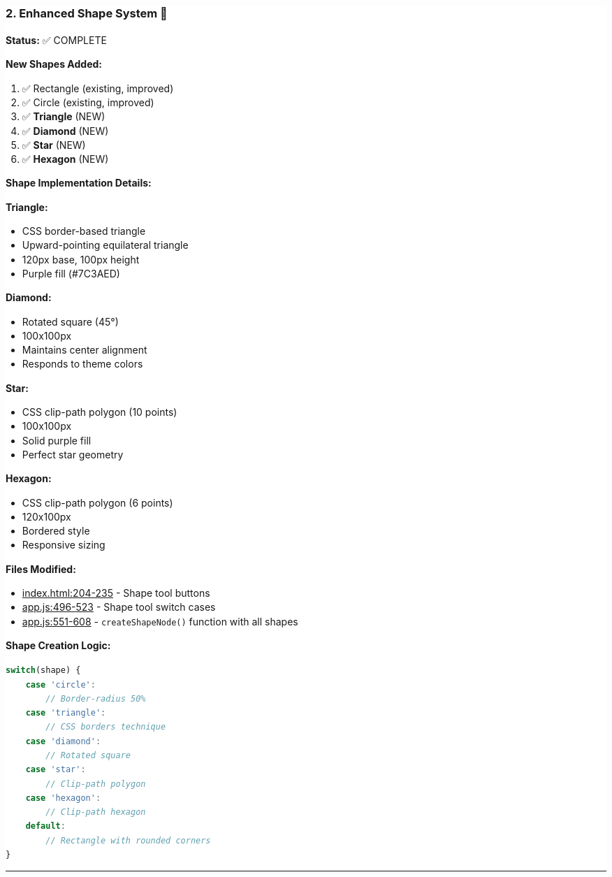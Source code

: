 
### **2. Enhanced Shape System** 🔷
**Status:** ✅ COMPLETE

**New Shapes Added:**
1. ✅ Rectangle (existing, improved)
2. ✅ Circle (existing, improved)
3. ✅ **Triangle** (NEW)
4. ✅ **Diamond** (NEW)
5. ✅ **Star** (NEW)
6. ✅ **Hexagon** (NEW)

**Shape Implementation Details:**

**Triangle:**
- CSS border-based triangle
- Upward-pointing equilateral triangle
- 120px base, 100px height
- Purple fill (#7C3AED)

**Diamond:**
- Rotated square (45°)
- 100x100px
- Maintains center alignment
- Responds to theme colors

**Star:**
- CSS clip-path polygon (10 points)
- 100x100px
- Solid purple fill
- Perfect star geometry

**Hexagon:**
- CSS clip-path polygon (6 points)
- 120x100px
- Bordered style
- Responsive sizing

**Files Modified:**
- [index.html:204-235](index.html#L204-L235) - Shape tool buttons
- [app.js:496-523](app.js#L496-L523) - Shape tool switch cases
- [app.js:551-608](app.js#L551-L608) - `createShapeNode()` function with all shapes

**Shape Creation Logic:**
```javascript
switch(shape) {
    case 'circle':
        // Border-radius 50%
    case 'triangle':
        // CSS borders technique
    case 'diamond':
        // Rotated square
    case 'star':
        // Clip-path polygon
    case 'hexagon':
        // Clip-path hexagon
    default:
        // Rectangle with rounded corners
}
```

---